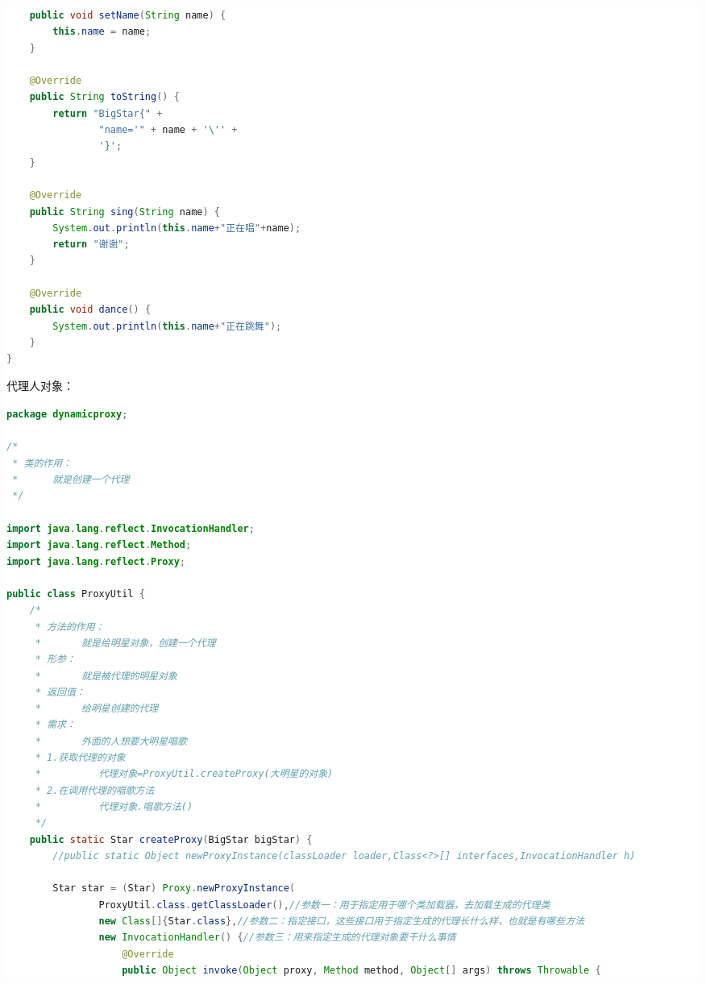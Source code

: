 ```java
    public void setName(String name) {
        this.name = name;
    }

    @Override
    public String toString() {
        return "BigStar{" +
                "name='" + name + '\'' +
                '}';
    }

    @Override
    public String sing(String name) {
        System.out.println(this.name+"正在唱"+name);
        return "谢谢";
    }

    @Override
    public void dance() {
        System.out.println(this.name+"正在跳舞");
    }
}
```

代理人对象：

```java
package dynamicproxy;

/*
 * 类的作用：
 *      就是创建一个代理
 */

import java.lang.reflect.InvocationHandler;
import java.lang.reflect.Method;
import java.lang.reflect.Proxy;

public class ProxyUtil {
    /*
     * 方法的作用：
     *       就是给明星对象，创建一个代理
     * 形参：
     *       就是被代理的明星对象
     * 返回值：
     *       给明星创建的代理
     * 需求：
     *       外面的人想要大明星唱歌
     * 1.获取代理的对象
     *          代理对象=ProxyUtil.createProxy(大明星的对象)
     * 2.在调用代理的唱歌方法
     *          代理对象.唱歌方法()
     */
    public static Star createProxy(BigStar bigStar) {
        //public static Object newProxyInstance(classLoader loader,Class<?>[] interfaces,InvocationHandler h)

        Star star = (Star) Proxy.newProxyInstance(
                ProxyUtil.class.getClassLoader(),//参数一：用于指定用于哪个类加载器，去加载生成的代理类
                new Class[]{Star.class},//参数二：指定接口，这些接口用于指定生成的代理长什么样，也就是有哪些方法
                new InvocationHandler() {//参数三：用来指定生成的代理对象要干什么事情
                    @Override
                    public Object invoke(Object proxy, Method method, Object[] args) throws Throwable {
```